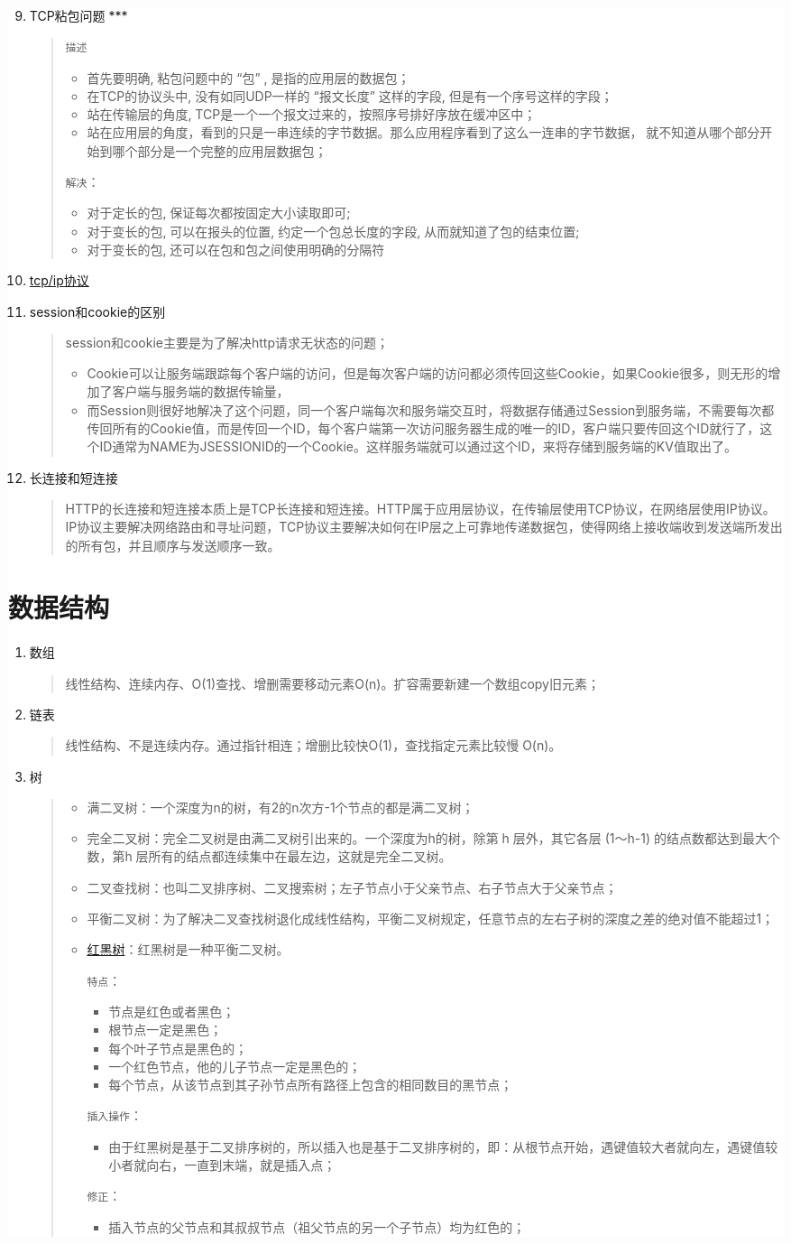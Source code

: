9. TCP粘包问题 ***

   > `描述`
   >
   > - 首先要明确, 粘包问题中的 “包” , 是指的应用层的数据包；
   > - 在TCP的协议头中, 没有如同UDP一样的 “报文长度” 这样的字段, 但是有一个序号这样的字段；
   > - 站在传输层的角度, TCP是一个一个报文过来的，按照序号排好序放在缓冲区中；
   > - 站在应用层的角度，看到的只是一串连续的字节数据。那么应用程序看到了这么一连串的字节数据， 就不知道从哪个部分开始到哪个部分是一个完整的应用层数据包；
   >
   > `解决`：
   >
   > - 对于定长的包, 保证每次都按固定大小读取即可;
   > - 对于变长的包, 可以在报头的位置, 约定一个包总长度的字段, 从而就知道了包的结束位置;
   > - 对于变长的包, 还可以在包和包之间使用明确的分隔符

10. [tcp/ip协议](https://developer.51cto.com/art/201906/597961.htm) 

11. session和cookie的区别

    > session和cookie主要是为了解决http请求无状态的问题；
    >
    > - Cookie可以让服务端跟踪每个客户端的访问，但是每次客户端的访问都必须传回这些Cookie，如果Cookie很多，则无形的增加了客户端与服务端的数据传输量，
    > - 而Session则很好地解决了这个问题，同一个客户端每次和服务端交互时，将数据存储通过Session到服务端，不需要每次都传回所有的Cookie值，而是传回一个ID，每个客户端第一次访问服务器生成的唯一的ID，客户端只要传回这个ID就行了，这个ID通常为NAME为JSESSIONID的一个Cookie。这样服务端就可以通过这个ID，来将存储到服务端的KV值取出了。

12. 长连接和短连接

    > HTTP的长连接和短连接本质上是TCP长连接和短连接。HTTP属于应用层协议，在传输层使用TCP协议，在网络层使用IP协议。 IP协议主要解决网络路由和寻址问题，TCP协议主要解决如何在IP层之上可靠地传递数据包，使得网络上接收端收到发送端所发出的所有包，并且顺序与发送顺序一致。

# 数据结构

1. 数组

   > 线性结构、连续内存、O(1)查找、增删需要移动元素O(n)。扩容需要新建一个数组copy旧元素；

2. 链表

   > 线性结构、不是连续内存。通过指针相连；增删比较快O(1)，查找指定元素比较慢 O(n)。

3. 树

   > - 满二叉树：一个深度为n的树，有2的n次方-1个节点的都是满二叉树；
   >
   > - 完全二叉树：完全二叉树是由满二叉树引出来的。一个深度为h的树，除第 h 层外，其它各层 (1～h-1) 的结点数都达到最大个数，第h 层所有的结点都连续集中在最左边，这就是完全二叉树。
   >
   > - 二叉查找树：也叫二叉排序树、二叉搜索树；左子节点小于父亲节点、右子节点大于父亲节点；
   >
   > - 平衡二叉树：为了解决二叉查找树退化成线性结构，平衡二叉树规定，任意节点的左右子树的深度之差的绝对值不能超过1；
   >
   > - [红黑树](https://www.jianshu.com/p/30afcf59828f)：红黑树是一种平衡二叉树。
   >
   >   `特点`：
   >
   >   - 节点是红色或者黑色；
   >   - 根节点一定是黑色；
   >   - 每个叶子节点是黑色的；
   >   - 一个红色节点，他的儿子节点一定是黑色的；
   >   - 每个节点，从该节点到其子孙节点所有路径上包含的相同数目的黑节点；
   >
   >    `插入操作`：
   >
   >   - 由于红黑树是基于二叉排序树的，所以插入也是基于二叉排序树的，即：从根节点开始，遇键值较大者就向左，遇键值较小者就向右，一直到末端，就是插入点；
   >
   >   `修正`：
   >
   >   - 插入节点的父节点和其叔叔节点（祖父节点的另一个子节点）均为红色的；
   >